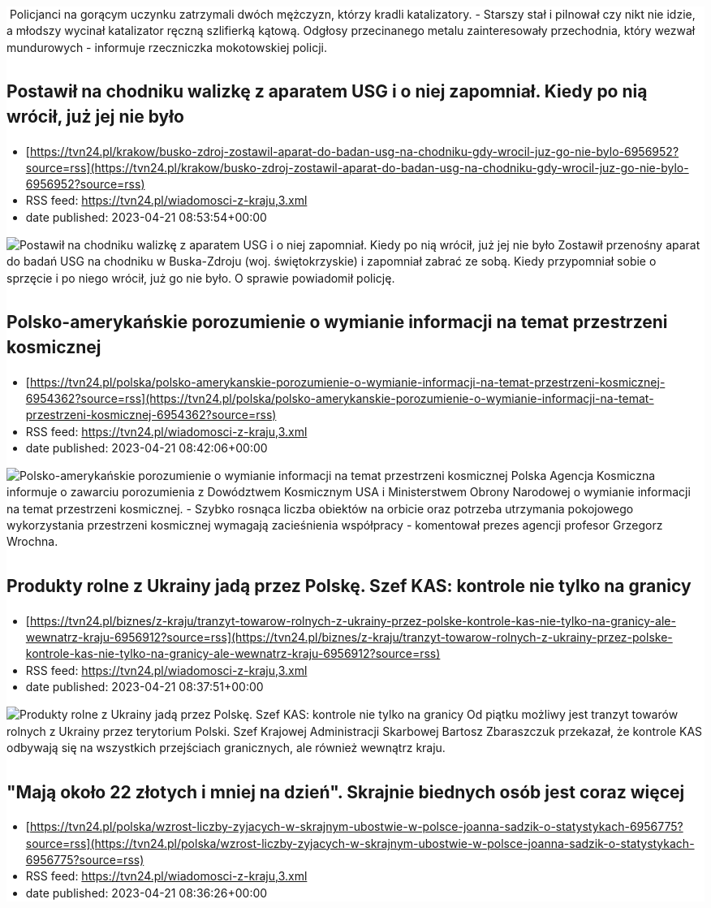 <img alt="" src="https://tvn24.pl/tvnwarszawa/najnowsze/cdn-zdjecie-e4axk7-wilanowscy-mundurowi-na-goracym-uczynku-zatrzymali-23-latka-i-19-latka-6957014/alternates/LANDSCAPE_1280" />
    Policjanci na gorącym uczynku zatrzymali dwóch mężczyzn, którzy kradli katalizatory. - Starszy stał i pilnował czy nikt nie idzie, a młodszy wycinał katalizator ręczną szlifierką kątową. Odgłosy przecinanego metalu zainteresowały przechodnia, który wezwał mundurowych - informuje rzeczniczka mokotowskiej policji.

## Postawił na chodniku walizkę z aparatem USG i o niej zapomniał. Kiedy po nią wrócił, już jej nie było
 - [https://tvn24.pl/krakow/busko-zdroj-zostawil-aparat-do-badan-usg-na-chodniku-gdy-wrocil-juz-go-nie-bylo-6956952?source=rss](https://tvn24.pl/krakow/busko-zdroj-zostawil-aparat-do-badan-usg-na-chodniku-gdy-wrocil-juz-go-nie-bylo-6956952?source=rss)
 - RSS feed: https://tvn24.pl/wiadomosci-z-kraju,3.xml
 - date published: 2023-04-21 08:53:54+00:00

<img alt="Postawił na chodniku walizkę z aparatem USG i o niej zapomniał. Kiedy po nią wrócił, już jej nie było" src="https://tvn24.pl/najnowsze/cdn-zdjecie-p9s1rs-policjanci-pomogli-odzyskac-skradziony-aparat-usg-6956896/alternates/LANDSCAPE_1280" />
    Zostawił przenośny aparat do badań USG na chodniku w Buska-Zdroju (woj. świętokrzyskie) i zapomniał zabrać ze sobą. Kiedy przypomniał sobie o sprzęcie i po niego wrócił, już go nie było. O sprawie powiadomił policję.

## Polsko-amerykańskie porozumienie o wymianie informacji na temat przestrzeni kosmicznej
 - [https://tvn24.pl/polska/polsko-amerykanskie-porozumienie-o-wymianie-informacji-na-temat-przestrzeni-kosmicznej-6954362?source=rss](https://tvn24.pl/polska/polsko-amerykanskie-porozumienie-o-wymianie-informacji-na-temat-przestrzeni-kosmicznej-6954362?source=rss)
 - RSS feed: https://tvn24.pl/wiadomosci-z-kraju,3.xml
 - date published: 2023-04-21 08:42:06+00:00

<img alt="Polsko-amerykańskie porozumienie o wymianie informacji na temat przestrzeni kosmicznej" src="https://tvn24.pl/najnowsze/cdn-zdjecie-jnhot9-polsko-amerykanskie-porozumienie-o-wymianie-informacji-dot-przestrzeni-kosmicznej-6954325/alternates/LANDSCAPE_1280" />
    Polska Agencja Kosmiczna informuje o zawarciu porozumienia z Dowództwem Kosmicznym USA i Ministerstwem Obrony Narodowej o wymianie informacji na temat przestrzeni kosmicznej. - Szybko rosnąca liczba obiektów na orbicie oraz potrzeba utrzymania pokojowego wykorzystania przestrzeni kosmicznej wymagają zacieśnienia współpracy - komentował prezes agencji profesor Grzegorz Wrochna.

## Produkty rolne z Ukrainy jadą przez Polskę. Szef KAS: kontrole nie tylko na granicy
 - [https://tvn24.pl/biznes/z-kraju/tranzyt-towarow-rolnych-z-ukrainy-przez-polske-kontrole-kas-nie-tylko-na-granicy-ale-wewnatrz-kraju-6956912?source=rss](https://tvn24.pl/biznes/z-kraju/tranzyt-towarow-rolnych-z-ukrainy-przez-polske-kontrole-kas-nie-tylko-na-granicy-ale-wewnatrz-kraju-6956912?source=rss)
 - RSS feed: https://tvn24.pl/wiadomosci-z-kraju,3.xml
 - date published: 2023-04-21 08:37:51+00:00

<img alt="Produkty rolne z Ukrainy jadą przez Polskę. Szef KAS: kontrole nie tylko na granicy" src="https://tvn24.pl/najnowsze/cdn-zdjecie-e2scda-shutterstock_1158202891-6956960/alternates/LANDSCAPE_1280" />
    Od piątku możliwy jest tranzyt towarów rolnych z Ukrainy przez terytorium Polski. Szef Krajowej Administracji Skarbowej Bartosz Zbaraszczuk przekazał, że kontrole KAS odbywają się na wszystkich przejściach granicznych, ale również wewnątrz kraju.

## "Mają około 22 złotych i mniej na dzień". Skrajnie biednych osób jest coraz więcej
 - [https://tvn24.pl/polska/wzrost-liczby-zyjacych-w-skrajnym-ubostwie-w-polsce-joanna-sadzik-o-statystykach-6956775?source=rss](https://tvn24.pl/polska/wzrost-liczby-zyjacych-w-skrajnym-ubostwie-w-polsce-joanna-sadzik-o-statystykach-6956775?source=rss)
 - RSS feed: https://tvn24.pl/wiadomosci-z-kraju,3.xml
 - date published: 2023-04-21 08:36:26+00:00
